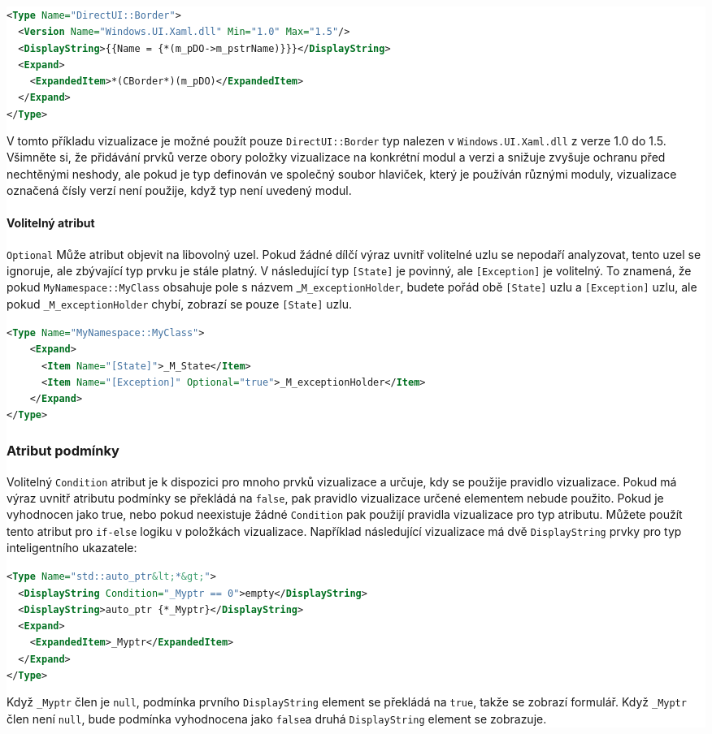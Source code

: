 ```xml  
<Type Name="DirectUI::Border">  
  <Version Name="Windows.UI.Xaml.dll" Min="1.0" Max="1.5"/>  
  <DisplayString>{{Name = {*(m_pDO->m_pstrName)}}}</DisplayString>  
  <Expand>  
    <ExpandedItem>*(CBorder*)(m_pDO)</ExpandedItem>  
  </Expand>  
</Type>  
```  

 V tomto příkladu vizualizace je možné použít pouze `DirectUI::Border` typ nalezen v `Windows.UI.Xaml.dll` z verze 1.0 do 1.5. Všimněte si, že přidávání prvků verze obory položky vizualizace na konkrétní modul a verzi a snižuje zvyšuje ochranu před nechtěnými neshody, ale pokud je typ definován ve společný soubor hlaviček, který je používán různými moduly, vizualizace označená čísly verzí není použije, když typ není uvedený modul.  

#### <a name="optional-attribute"></a>Volitelný atribut  
 `Optional` Může atribut objevit na libovolný uzel. Pokud žádné dílčí výraz uvnitř volitelné uzlu se nepodaří analyzovat, tento uzel se ignoruje, ale zbývající typ prvku je stále platný. V následující typ `[State]` je povinný, ale `[Exception]` je volitelný.  To znamená, že pokud `MyNamespace::MyClass` obsahuje pole s názvem _`M_exceptionHolder`, budete pořád obě `[State]` uzlu a `[Exception]` uzlu, ale pokud `_M_exceptionHolder` chybí, zobrazí se pouze `[State]` uzlu.  

```xml  
<Type Name="MyNamespace::MyClass">  
    <Expand>  
      <Item Name="[State]">_M_State</Item>  
      <Item Name="[Exception]" Optional="true">_M_exceptionHolder</Item>  
    </Expand>  
</Type>  
```  

###  <a name="BKMK_Condition_attribute"></a> Atribut podmínky  
 Volitelný `Condition` atribut je k dispozici pro mnoho prvků vizualizace a určuje, kdy se použije pravidlo vizualizace. Pokud má výraz uvnitř atributu podmínky se překládá na `false`, pak pravidlo vizualizace určené elementem nebude použito. Pokud je vyhodnocen jako true, nebo pokud neexistuje žádné `Condition` pak použijí pravidla vizualizace pro typ atributu. Můžete použít tento atribut pro `if-else` logiku v položkách vizualizace. Například následující vizualizace má dvě `DisplayString` prvky pro typ inteligentního ukazatele:  

```xml  
<Type Name="std::auto_ptr&lt;*&gt;">  
  <DisplayString Condition="_Myptr == 0">empty</DisplayString>  
  <DisplayString>auto_ptr {*_Myptr}</DisplayString>  
  <Expand>  
    <ExpandedItem>_Myptr</ExpandedItem>  
  </Expand>  
</Type>  

```  

 Když `_Myptr` člen je `null`, podmínka prvního `DisplayString` element se překládá na `true`, takže se zobrazí formulář. Když `_Myptr` člen není `null`, bude podmínka vyhodnocena jako `false`a druhá `DisplayString` element se zobrazuje.  
